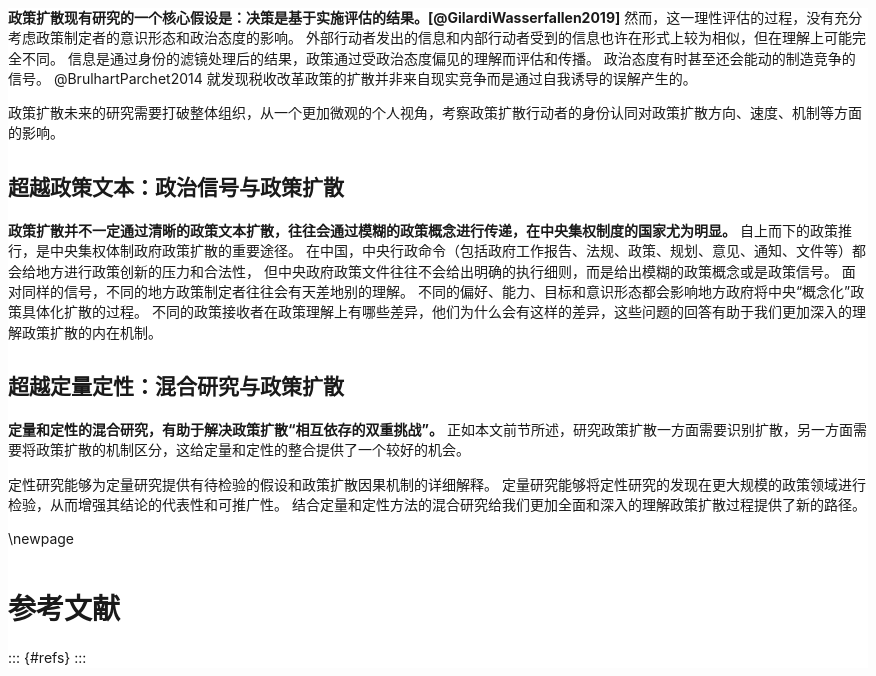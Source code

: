 **政策扩散现有研究的一个核心假设是：决策是基于实施评估的结果。[@GilardiWasserfallen2019]**
然而，这一理性评估的过程，没有充分考虑政策制定者的意识形态和政治态度的影响。
外部行动者发出的信息和内部行动者受到的信息也许在形式上较为相似，但在理解上可能完全不同。
信息是通过身份的滤镜处理后的结果，政策通过受政治态度偏见的理解而评估和传播。
政治态度有时甚至还会能动的制造竞争的信号。 @BrulhartParchet2014 就发现税收改革政策的扩散并非来自现实竞争而是通过自我诱导的误解产生的。

政策扩散未来的研究需要打破整体组织，从一个更加微观的个人视角，考察政策扩散行动者的身份认同对政策扩散方向、速度、机制等方面的影响。


## 超越政策文本：政治信号与政策扩散

**政策扩散并不一定通过清晰的政策文本扩散，往往会通过模糊的政策概念进行传递，在中央集权制度的国家尤为明显。**
自上而下的政策推行，是中央集权体制政府政策扩散的重要途径。
在中国，中央行政命令（包括政府工作报告、法规、政策、规划、意见、通知、文件等）都会给地方进行政策创新的压力和合法性，
但中央政府政策文件往往不会给出明确的执行细则，而是给出模糊的政策概念或是政策信号。
面对同样的信号，不同的地方政策制定者往往会有天差地别的理解。
不同的偏好、能力、目标和意识形态都会影响地方政府将中央“概念化”政策具体化扩散的过程。
不同的政策接收者在政策理解上有哪些差异，他们为什么会有这样的差异，这些问题的回答有助于我们更加深入的理解政策扩散的内在机制。

## 超越定量定性：混合研究与政策扩散

**定量和定性的混合研究，有助于解决政策扩散“相互依存的双重挑战”。**
正如本文前节所述，研究政策扩散一方面需要识别扩散，另一方面需要将政策扩散的机制区分，这给定量和定性的整合提供了一个较好的机会。

定性研究能够为定量研究提供有待检验的假设和政策扩散因果机制的详细解释。
定量研究能够将定性研究的发现在更大规模的政策领域进行检验，从而增强其结论的代表性和可推广性。
结合定量和定性方法的混合研究给我们更加全面和深入的理解政策扩散过程提供了新的路径。

\newpage

# 参考文献

::: {#refs}
:::






[^政策扩散定义]: @ShipanVolden2012 将政策扩散定义为“政府的政策选择受到其他政府选择的影响”，体现出在自身政策选择中受到其他政府政策影响的内部行动者是我们理解政策扩散过程的核心。
[^先行者]: 本文没有采纳常用的“其他政府”这一概念来代指“政策先行者”，是因为其他政府（无论是整体还是个人）还有可能会作为政策企业家的身份参与政策扩散的过程。因而使用“政策先行者”这一概念会更加的准确。